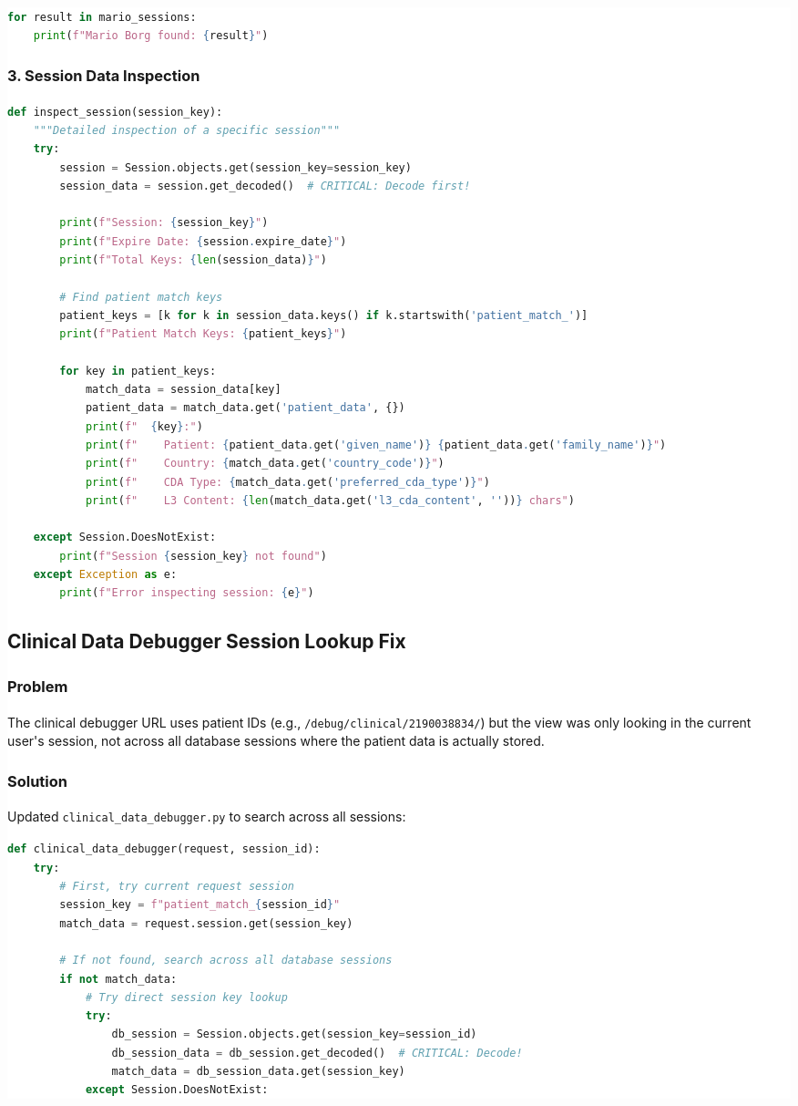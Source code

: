 ```python
for result in mario_sessions:
    print(f"Mario Borg found: {result}")
```

### 3. Session Data Inspection

```python
def inspect_session(session_key):
    """Detailed inspection of a specific session"""
    try:
        session = Session.objects.get(session_key=session_key)
        session_data = session.get_decoded()  # CRITICAL: Decode first!

        print(f"Session: {session_key}")
        print(f"Expire Date: {session.expire_date}")
        print(f"Total Keys: {len(session_data)}")

        # Find patient match keys
        patient_keys = [k for k in session_data.keys() if k.startswith('patient_match_')]
        print(f"Patient Match Keys: {patient_keys}")

        for key in patient_keys:
            match_data = session_data[key]
            patient_data = match_data.get('patient_data', {})
            print(f"  {key}:")
            print(f"    Patient: {patient_data.get('given_name')} {patient_data.get('family_name')}")
            print(f"    Country: {match_data.get('country_code')}")
            print(f"    CDA Type: {match_data.get('preferred_cda_type')}")
            print(f"    L3 Content: {len(match_data.get('l3_cda_content', ''))} chars")

    except Session.DoesNotExist:
        print(f"Session {session_key} not found")
    except Exception as e:
        print(f"Error inspecting session: {e}")
```

## Clinical Data Debugger Session Lookup Fix

### Problem

The clinical debugger URL uses patient IDs (e.g., `/debug/clinical/2190038834/`) but the view was only looking in the current user's session, not across all database sessions where the patient data is actually stored.

### Solution

Updated `clinical_data_debugger.py` to search across all sessions:

```python
def clinical_data_debugger(request, session_id):
    try:
        # First, try current request session
        session_key = f"patient_match_{session_id}"
        match_data = request.session.get(session_key)

        # If not found, search across all database sessions
        if not match_data:
            # Try direct session key lookup
            try:
                db_session = Session.objects.get(session_key=session_id)
                db_session_data = db_session.get_decoded()  # CRITICAL: Decode!
                match_data = db_session_data.get(session_key)
            except Session.DoesNotExist:
```